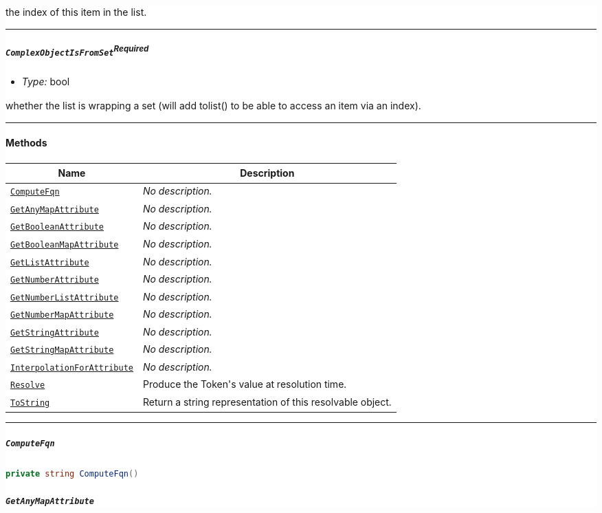 the index of this item in the list.

---

##### `ComplexObjectIsFromSet`<sup>Required</sup> <a name="ComplexObjectIsFromSet" id="rhizo-co-terraform-provider-oci.dataOciJmsJavaRelease.DataOciJmsJavaReleaseFamilyDetailsLatestReleaseArtifactsOutputReference.Initializer.parameter.complexObjectIsFromSet"></a>

- *Type:* bool

whether the list is wrapping a set (will add tolist() to be able to access an item via an index).

---

#### Methods <a name="Methods" id="Methods"></a>

| **Name** | **Description** |
| --- | --- |
| <code><a href="#rhizo-co-terraform-provider-oci.dataOciJmsJavaRelease.DataOciJmsJavaReleaseFamilyDetailsLatestReleaseArtifactsOutputReference.computeFqn">ComputeFqn</a></code> | *No description.* |
| <code><a href="#rhizo-co-terraform-provider-oci.dataOciJmsJavaRelease.DataOciJmsJavaReleaseFamilyDetailsLatestReleaseArtifactsOutputReference.getAnyMapAttribute">GetAnyMapAttribute</a></code> | *No description.* |
| <code><a href="#rhizo-co-terraform-provider-oci.dataOciJmsJavaRelease.DataOciJmsJavaReleaseFamilyDetailsLatestReleaseArtifactsOutputReference.getBooleanAttribute">GetBooleanAttribute</a></code> | *No description.* |
| <code><a href="#rhizo-co-terraform-provider-oci.dataOciJmsJavaRelease.DataOciJmsJavaReleaseFamilyDetailsLatestReleaseArtifactsOutputReference.getBooleanMapAttribute">GetBooleanMapAttribute</a></code> | *No description.* |
| <code><a href="#rhizo-co-terraform-provider-oci.dataOciJmsJavaRelease.DataOciJmsJavaReleaseFamilyDetailsLatestReleaseArtifactsOutputReference.getListAttribute">GetListAttribute</a></code> | *No description.* |
| <code><a href="#rhizo-co-terraform-provider-oci.dataOciJmsJavaRelease.DataOciJmsJavaReleaseFamilyDetailsLatestReleaseArtifactsOutputReference.getNumberAttribute">GetNumberAttribute</a></code> | *No description.* |
| <code><a href="#rhizo-co-terraform-provider-oci.dataOciJmsJavaRelease.DataOciJmsJavaReleaseFamilyDetailsLatestReleaseArtifactsOutputReference.getNumberListAttribute">GetNumberListAttribute</a></code> | *No description.* |
| <code><a href="#rhizo-co-terraform-provider-oci.dataOciJmsJavaRelease.DataOciJmsJavaReleaseFamilyDetailsLatestReleaseArtifactsOutputReference.getNumberMapAttribute">GetNumberMapAttribute</a></code> | *No description.* |
| <code><a href="#rhizo-co-terraform-provider-oci.dataOciJmsJavaRelease.DataOciJmsJavaReleaseFamilyDetailsLatestReleaseArtifactsOutputReference.getStringAttribute">GetStringAttribute</a></code> | *No description.* |
| <code><a href="#rhizo-co-terraform-provider-oci.dataOciJmsJavaRelease.DataOciJmsJavaReleaseFamilyDetailsLatestReleaseArtifactsOutputReference.getStringMapAttribute">GetStringMapAttribute</a></code> | *No description.* |
| <code><a href="#rhizo-co-terraform-provider-oci.dataOciJmsJavaRelease.DataOciJmsJavaReleaseFamilyDetailsLatestReleaseArtifactsOutputReference.interpolationForAttribute">InterpolationForAttribute</a></code> | *No description.* |
| <code><a href="#rhizo-co-terraform-provider-oci.dataOciJmsJavaRelease.DataOciJmsJavaReleaseFamilyDetailsLatestReleaseArtifactsOutputReference.resolve">Resolve</a></code> | Produce the Token's value at resolution time. |
| <code><a href="#rhizo-co-terraform-provider-oci.dataOciJmsJavaRelease.DataOciJmsJavaReleaseFamilyDetailsLatestReleaseArtifactsOutputReference.toString">ToString</a></code> | Return a string representation of this resolvable object. |

---

##### `ComputeFqn` <a name="ComputeFqn" id="rhizo-co-terraform-provider-oci.dataOciJmsJavaRelease.DataOciJmsJavaReleaseFamilyDetailsLatestReleaseArtifactsOutputReference.computeFqn"></a>

```csharp
private string ComputeFqn()
```

##### `GetAnyMapAttribute` <a name="GetAnyMapAttribute" id="rhizo-co-terraform-provider-oci.dataOciJmsJavaRelease.DataOciJmsJavaReleaseFamilyDetailsLatestReleaseArtifactsOutputReference.getAnyMapAttribute"></a>
